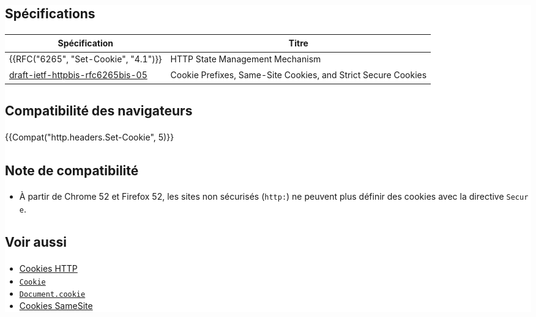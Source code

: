 ## Spécifications

| Spécification                                                                                    | Titre                                                         |
| ------------------------------------------------------------------------------------------------ | ------------------------------------------------------------- |
| {{RFC("6265", "Set-Cookie", "4.1")}}                                                 | HTTP State Management Mechanism                               |
| [draft-ietf-httpbis-rfc6265bis-05](https://tools.ietf.org/html/draft-ietf-httpbis-rfc6265bis-05) | Cookie Prefixes, Same-Site Cookies, and Strict Secure Cookies |

## Compatibilité des navigateurs

{{Compat("http.headers.Set-Cookie", 5)}}

## Note de compatibilité

- À partir de Chrome 52 et Firefox 52, les sites non sécurisés (`http:`) ne peuvent plus définir des cookies avec la directive `Secure`.

## Voir aussi

- [Cookies HTTP](/fr/docs/Web/HTTP/Cookies)
- [`Cookie`](/fr/docs/Web/HTTP/Headers/Cookie)
- [`Document.cookie`](/fr/docs/Web/API/Document/cookie)
- [Cookies SameSite](/fr/docs/Web/HTTP/Headers/Set-Cookie/SameSite)
